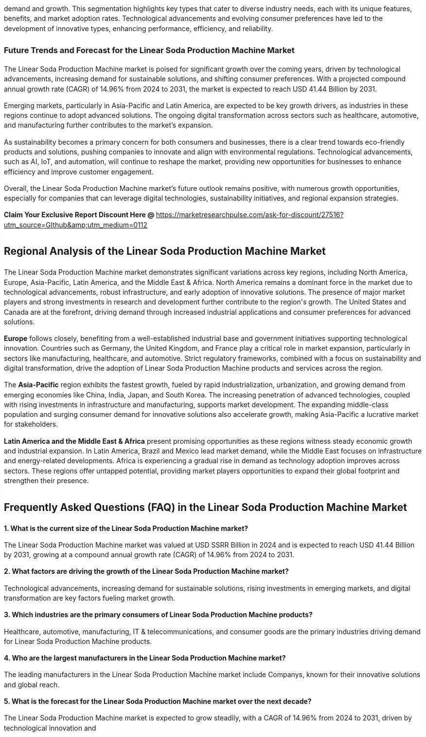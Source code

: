 demand and growth. This segmentation highlights key types that cater to diverse industry needs, each with its unique features, benefits, and market adoption rates. Technological advancements and evolving consumer preferences have led to the development of innovative types, enhancing performance, efficiency, and reliability.</p><h3>Future Trends and Forecast for the Linear Soda Production Machine Market</h3><p>The Linear Soda Production Machine market is poised for significant growth over the coming years, driven by technological advancements, increasing demand for sustainable solutions, and shifting consumer preferences. With a projected compound annual growth rate (CAGR) of 14.96% from 2024 to 2031, the market is expected to reach USD 41.44 Billion by 2031.</p><p>Emerging markets, particularly in Asia-Pacific and Latin America, are expected to be key growth drivers, as industries in these regions continue to adopt advanced solutions. The ongoing digital transformation across sectors such as healthcare, automotive, and manufacturing further contributes to the market&rsquo;s expansion.</p><p>As sustainability becomes a primary concern for both consumers and businesses, there is a clear trend towards eco-friendly products and solutions, pushing companies to innovate and align with environmental regulations. Technological advancements, such as AI, IoT, and automation, will continue to reshape the market, providing new opportunities for businesses to enhance efficiency and improve customer engagement.</p><p>Overall, the Linear Soda Production Machine market&rsquo;s future outlook remains positive, with numerous growth opportunities, especially for companies that can leverage digital technologies, sustainability initiatives, and regional expansion strategies.</p><p><strong>Claim Your Exclusive Report Discount Here @ </strong><a href="https://marketresearchpulse.com/ask-for-discount/27516?utm_source=GIthub&amp;utm_medium=0112">https://marketresearchpulse.com/ask-for-discount/27516?utm_source=GIthub&amp;utm_medium=0112</a></p><h2><strong>Regional Analysis of the Linear Soda Production Machine Market</strong></h2><p>The Linear Soda Production Machine market demonstrates significant variations across key regions, including North America, Europe, Asia-Pacific, Latin America, and the Middle East &amp; Africa. North America remains a dominant force in the market due to technological advancements, robust infrastructure, and early adoption of innovative solutions. The presence of major market players and strong investments in research and development further contribute to the region's growth. The United States and Canada are at the forefront, driving demand through increased industrial applications and consumer preferences for advanced solutions.</p><p><strong>Europe</strong> follows closely, benefiting from a well-established industrial base and government initiatives supporting technological innovation. Countries such as Germany, the United Kingdom, and France play a critical role in market expansion, particularly in sectors like manufacturing, healthcare, and automotive. Strict regulatory frameworks, combined with a focus on sustainability and digital transformation, drive the adoption of Linear Soda Production Machine products and services across the region.</p><p>The <strong>Asia-Pacific</strong> region exhibits the fastest growth, fueled by rapid industrialization, urbanization, and growing demand from emerging economies like China, India, Japan, and South Korea. The increasing penetration of advanced technologies, coupled with rising investments in infrastructure and manufacturing, supports market development. The expanding middle-class population and surging consumer demand for innovative solutions also accelerate growth, making Asia-Pacific a lucrative market for stakeholders.</p><p><strong>Latin America and the Middle East &amp; Africa</strong> present promising opportunities as these regions witness steady economic growth and industrial expansion. In Latin America, Brazil and Mexico lead market demand, while the Middle East focuses on infrastructure and energy-related developments. Africa is experiencing a gradual rise in demand as technology adoption improves across sectors. These regions offer untapped potential, providing market players opportunities to expand their global footprint and strengthen their presence.</p><h2><strong>Frequently Asked Questions (FAQ) in the Linear Soda Production Machine Market</strong></h2><p><strong>1. What is the current size of the Linear Soda Production Machine market?</strong></p><p>The Linear Soda Production Machine market was valued at USD SSRR Billion in 2024 and is expected to reach USD 41.44 Billion by 2031, growing at a compound annual growth rate (CAGR) of 14.96% from 2024 to 2031.</p><p><strong>2. What factors are driving the growth of the Linear Soda Production Machine market?</strong></p><p>Technological advancements, increasing demand for sustainable solutions, rising investments in emerging markets, and digital transformation are key factors fueling market growth.</p><p><strong>3. Which industries are the primary consumers of Linear Soda Production Machine products?</strong></p><p>Healthcare, automotive, manufacturing, IT &amp; telecommunications, and consumer goods are the primary industries driving demand for Linear Soda Production Machine products.</p><p><strong>4. Who are the largest manufacturers in the Linear Soda Production Machine market?</strong></p><p>The leading manufacturers in the Linear Soda Production Machine market include Companys, known for their innovative solutions and global reach.</p><p><strong>5. What is the forecast for the Linear Soda Production Machine market over the next decade?</strong></p><p>The Linear Soda Production Machine market is expected to grow steadily, with a CAGR of 14.96% from 2024 to 2031, driven by technological innovation and
